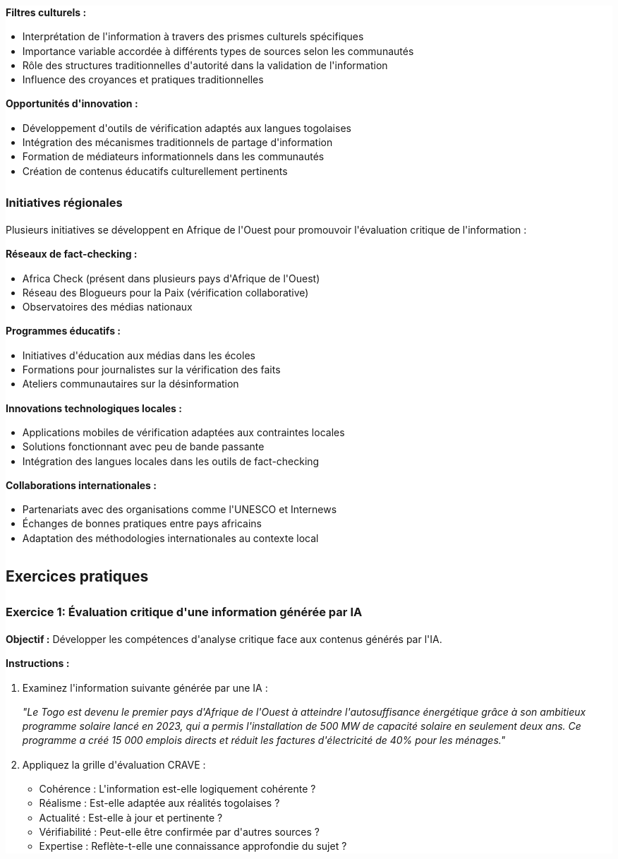 **Filtres culturels :**
- Interprétation de l'information à travers des prismes culturels spécifiques
- Importance variable accordée à différents types de sources selon les communautés
- Rôle des structures traditionnelles d'autorité dans la validation de l'information
- Influence des croyances et pratiques traditionnelles

**Opportunités d'innovation :**
- Développement d'outils de vérification adaptés aux langues togolaises
- Intégration des mécanismes traditionnels de partage d'information
- Formation de médiateurs informationnels dans les communautés
- Création de contenus éducatifs culturellement pertinents

### Initiatives régionales

Plusieurs initiatives se développent en Afrique de l'Ouest pour promouvoir l'évaluation critique de l'information :

**Réseaux de fact-checking :**
- Africa Check (présent dans plusieurs pays d'Afrique de l'Ouest)
- Réseau des Blogueurs pour la Paix (vérification collaborative)
- Observatoires des médias nationaux

**Programmes éducatifs :**
- Initiatives d'éducation aux médias dans les écoles
- Formations pour journalistes sur la vérification des faits
- Ateliers communautaires sur la désinformation

**Innovations technologiques locales :**
- Applications mobiles de vérification adaptées aux contraintes locales
- Solutions fonctionnant avec peu de bande passante
- Intégration des langues locales dans les outils de fact-checking

**Collaborations internationales :**
- Partenariats avec des organisations comme l'UNESCO et Internews
- Échanges de bonnes pratiques entre pays africains
- Adaptation des méthodologies internationales au contexte local

## Exercices pratiques

### Exercice 1: Évaluation critique d'une information générée par IA

**Objectif :** Développer les compétences d'analyse critique face aux contenus générés par l'IA.

**Instructions :**
1. Examinez l'information suivante générée par une IA :

   *"Le Togo est devenu le premier pays d'Afrique de l'Ouest à atteindre l'autosuffisance énergétique grâce à son ambitieux programme solaire lancé en 2023, qui a permis l'installation de 500 MW de capacité solaire en seulement deux ans. Ce programme a créé 15 000 emplois directs et réduit les factures d'électricité de 40% pour les ménages."*

2. Appliquez la grille d'évaluation CRAVE :
   - Cohérence : L'information est-elle logiquement cohérente ?
   - Réalisme : Est-elle adaptée aux réalités togolaises ?
   - Actualité : Est-elle à jour et pertinente ?
   - Vérifiabilité : Peut-elle être confirmée par d'autres sources ?
   - Expertise : Reflète-t-elle une connaissance approfondie du sujet ?
